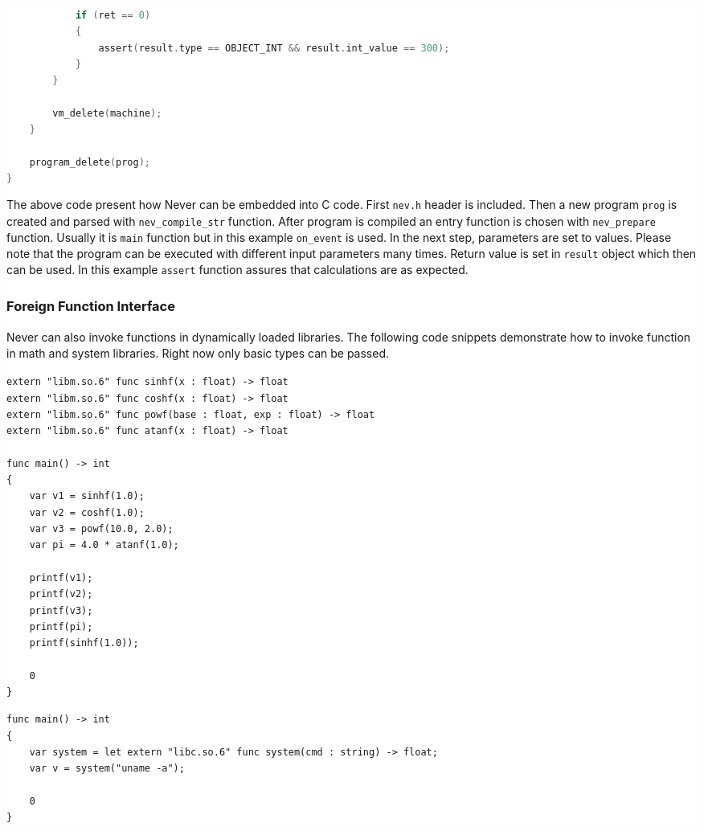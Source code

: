 ```C
            if (ret == 0)
            {
                assert(result.type == OBJECT_INT && result.int_value == 300);
            }
        }

        vm_delete(machine);
    }
    
    program_delete(prog);
}
```
The above code present how Never can be embedded into C code. First ```nev.h```
header is included. Then a new program ```prog``` is created and parsed with
```nev_compile_str``` function. After program is compiled an entry function
is chosen with ```nev_prepare``` function. Usually it is ```main``` function
but in this example ```on_event``` is used. In the next step, parameters are
set to values. Please note that the program can be executed with different input
parameters many times. Return value is set in ```result``` object which then can be used.
In this example ```assert``` function assures that calculations are as expected.

### Foreign Function Interface

Never can also invoke functions in dynamically loaded libraries. The following
code snippets demonstrate how to invoke function in math and system libraries.
Right now only basic types can be passed.

```never
extern "libm.so.6" func sinhf(x : float) -> float
extern "libm.so.6" func coshf(x : float) -> float
extern "libm.so.6" func powf(base : float, exp : float) -> float
extern "libm.so.6" func atanf(x : float) -> float

func main() -> int
{
    var v1 = sinhf(1.0);
    var v2 = coshf(1.0);
    var v3 = powf(10.0, 2.0);
    var pi = 4.0 * atanf(1.0);

    printf(v1);
    printf(v2);
    printf(v3);
    printf(pi);
    printf(sinhf(1.0));

    0
}
```

```never
func main() -> int
{
    var system = let extern "libc.so.6" func system(cmd : string) -> float;
    var v = system("uname -a");

    0
}
```

